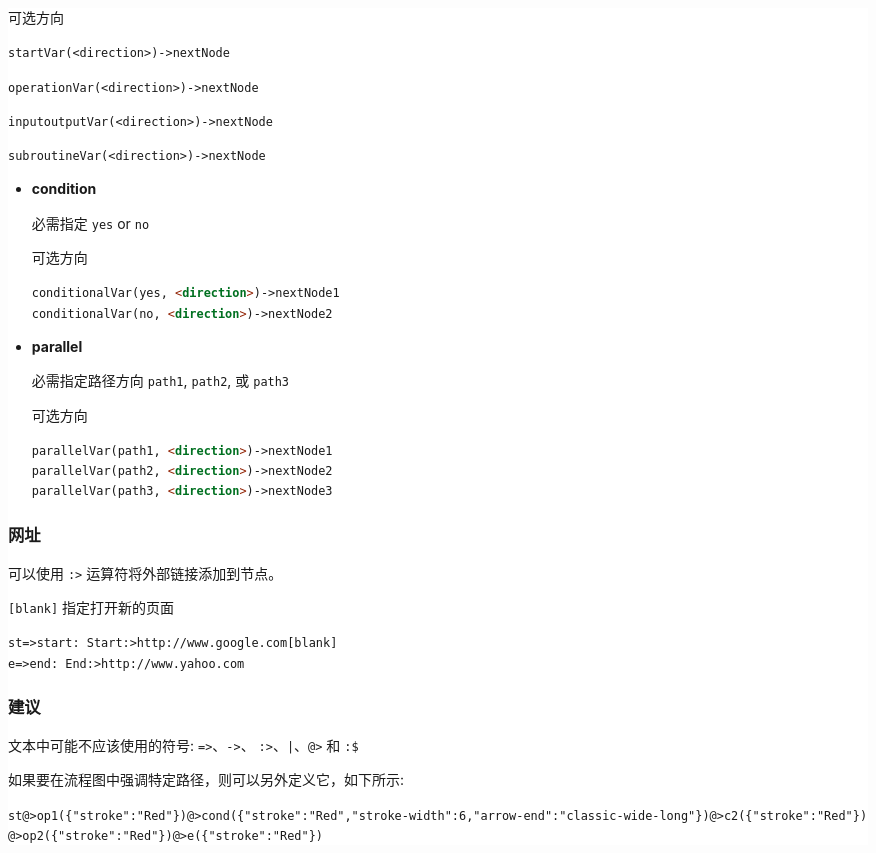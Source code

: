   可选方向

  `startVar(<direction>)->nextNode`

  `operationVar(<direction>)->nextNode`

  `inputoutputVar(<direction>)->nextNode`

  `subroutineVar(<direction>)->nextNode`

- **condition**

  必需指定 `yes` or `no`

  可选方向

  ```md
  conditionalVar(yes, <direction>)->nextNode1
  conditionalVar(no, <direction>)->nextNode2
  ```

- **parallel**

  必需指定路径方向 `path1`, `path2`, 或 `path3`

  可选方向

  ```md
  parallelVar(path1, <direction>)->nextNode1
  parallelVar(path2, <direction>)->nextNode2
  parallelVar(path3, <direction>)->nextNode3
  ```

### 网址

可以使用 `:>` 运算符将外部链接添加到节点。

`[blank]` 指定打开新的页面

```md
st=>start: Start:>http://www.google.com[blank]
e=>end: End:>http://www.yahoo.com
```

### 建议

文本中可能不应该使用的符号: `=>`、`->`、 `:>`、`|`、`@>` 和 `:$`

如果要在流程图中强调特定路径，则可以另外定义它，如下所示:

```md
st@>op1({"stroke":"Red"})@>cond({"stroke":"Red","stroke-width":6,"arrow-end":"classic-wide-long"})@>c2({"stroke":"Red"})@>op2({"stroke":"Red"})@>e({"stroke":"Red"})
```
